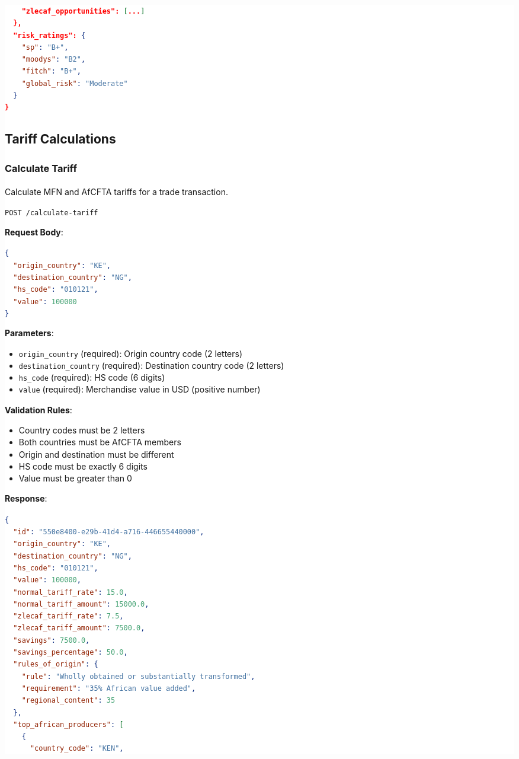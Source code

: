 ```json
    "zlecaf_opportunities": [...]
  },
  "risk_ratings": {
    "sp": "B+",
    "moodys": "B2",
    "fitch": "B+",
    "global_risk": "Moderate"
  }
}
```

## Tariff Calculations

### Calculate Tariff

Calculate MFN and AfCFTA tariffs for a trade transaction.

```
POST /calculate-tariff
```

**Request Body**:
```json
{
  "origin_country": "KE",
  "destination_country": "NG",
  "hs_code": "010121",
  "value": 100000
}
```

**Parameters**:
- `origin_country` (required): Origin country code (2 letters)
- `destination_country` (required): Destination country code (2 letters)
- `hs_code` (required): HS code (6 digits)
- `value` (required): Merchandise value in USD (positive number)

**Validation Rules**:
- Country codes must be 2 letters
- Both countries must be AfCFTA members
- Origin and destination must be different
- HS code must be exactly 6 digits
- Value must be greater than 0

**Response**:
```json
{
  "id": "550e8400-e29b-41d4-a716-446655440000",
  "origin_country": "KE",
  "destination_country": "NG",
  "hs_code": "010121",
  "value": 100000,
  "normal_tariff_rate": 15.0,
  "normal_tariff_amount": 15000.0,
  "zlecaf_tariff_rate": 7.5,
  "zlecaf_tariff_amount": 7500.0,
  "savings": 7500.0,
  "savings_percentage": 50.0,
  "rules_of_origin": {
    "rule": "Wholly obtained or substantially transformed",
    "requirement": "35% African value added",
    "regional_content": 35
  },
  "top_african_producers": [
    {
      "country_code": "KEN",
```